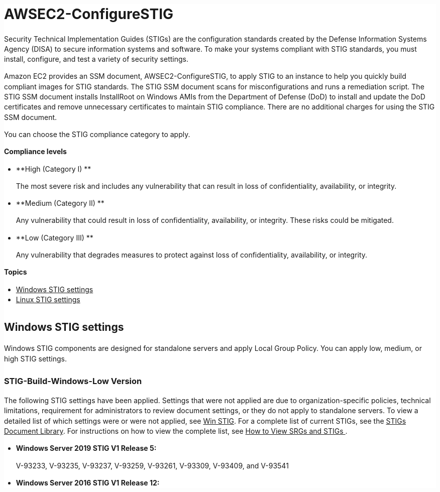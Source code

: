 # AWSEC2\-ConfigureSTIG<a name="awsec2-configurestig"></a>

Security Technical Implementation Guides \(STIGs\) are the configuration standards created by the Defense Information Systems Agency \(DISA\) to secure information systems and software\. To make your systems compliant with STIG standards, you must install, configure, and test a variety of security settings\. 

Amazon EC2 provides an SSM document, AWSEC2\-ConfigureSTIG, to apply STIG to an instance to help you quickly build compliant images for STIG standards\. The STIG SSM document scans for misconfigurations and runs a remediation script\. The STIG SSM document installs InstallRoot on Windows AMIs from the Department of Defense \(DoD\) to install and update the DoD certificates and remove unnecessary certificates to maintain STIG compliance\. There are no additional charges for using the STIG SSM document\. 

You can choose the STIG compliance category to apply\. 

**Compliance levels**
+ **High \(Category I\) **

  The most severe risk and includes any vulnerability that can result in loss of confidentiality, availability, or integrity\.
+ **Medium \(Category II\) **

  Any vulnerability that could result in loss of confidentiality, availability, or integrity\. These risks could be mitigated\.
+ **Low \(Category III\) **

  Any vulnerability that degrades measures to protect against loss of confidentiality, availability, or integrity\.

**Topics**
+ [Windows STIG settings](#base-os-stig)
+ [Linux STIG settings](#ie-os-stig)

## Windows STIG settings<a name="base-os-stig"></a>

Windows STIG components are designed for standalone servers and apply Local Group Policy\. You can apply low, medium, or high STIG settings\.

### STIG\-Build\-Windows\-Low Version<a name="ib-windows-stig-low"></a>

The following STIG settings have been applied\. Settings that were not applied are due to organization\-specific policies, technical limitations, requirement for administrators to review document settings, or they do not apply to standalone servers\. To view a detailed list of which settings were or were not applied, see [ Win STIG]( https://aws-windows-downloads-us-west-1.s3.us-west-1.amazonaws.com/STIG/WIN+STIG.xls )\. For a complete list of current STIGs, see the [STIGs Document Library](https://public.cyber.mil/stigs/downloads/?_dl_facet_stigs=windows)\. For instructions on how to view the complete list, see [How to View SRGs and STIGs ](https://dl.dod.cyber.mil/wp-content/uploads/stigs/doc/HOW_TO_VIEW_SRGs_and_STIGs.doc)\.
+ **Windows Server 2019 STIG V1 Release 5:**

   V\-93233, V\-93235, V\-93237, V\-93259, V\-93261, V\-93309, V\-93409, and V\-93541 
+ **Windows Server 2016 STIG V1 Release 12:**
